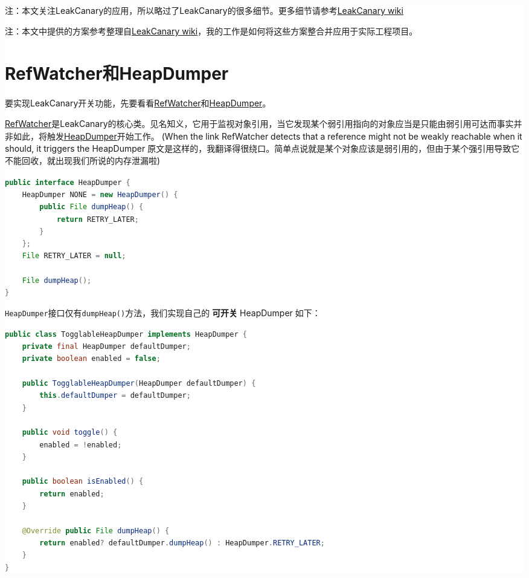 注：本文关注LeakCanary的应用，所以略过了LeakCanary的很多细节。更多细节请参考[LeakCanary wiki](https://github.com/square/leakcanary/wiki/)

注：本文中提供的方案参考整理自[LeakCanary wiki](https://github.com/square/leakcanary/wiki/)，我的工作是如何将这些方案整合并应用于实际工程项目。

# RefWatcher和HeapDumper
要实现LeakCanary开关功能，先要看看[RefWatcher](https://github.com/square/leakcanary/blob/master/leakcanary-watcher/src/main/java/com/squareup/leakcanary/RefWatcher.java)和[HeapDumper](https://github.com/square/leakcanary/blob/master/leakcanary-watcher/src/main/java/com/squareup/leakcanary/HeapDumper.java)。

[RefWatcher](https://github.com/square/leakcanary/blob/master/leakcanary-watcher/src/main/java/com/squareup/leakcanary/RefWatcher.java)是LeakCanary的核心类。见名知义，它用于监视对象引用，当它发现某个弱引用指向的对象应当是只能由弱引用可达而事实并非如此，将触发[HeapDumper](https://github.com/square/leakcanary/blob/master/leakcanary-watcher/src/main/java/com/squareup/leakcanary/HeapDumper.java)开始工作。 (When the link RefWatcher detects that a reference might not be weakly reachable when it should, it triggers the HeapDumper 原文是这样的，我翻译得很绕口。简单点说就是某个对象应该是弱引用的，但由于某个强引用导致它不能回收，就出现我们所说的内存泄漏啦)

```java
public interface HeapDumper {
    HeapDumper NONE = new HeapDumper() {
        public File dumpHeap() {
            return RETRY_LATER;
        }
    };
    File RETRY_LATER = null;

    File dumpHeap();
}
```

`HeapDumper`接口仅有`dumpHeap()`方法，我们实现自己的 **可开关** HeapDumper 如下：

```java
public class TogglableHeapDumper implements HeapDumper {
    private final HeapDumper defaultDumper;
    private boolean enabled = false;

    public TogglableHeapDumper(HeapDumper defaultDumper) {
        this.defaultDumper = defaultDumper;
    }

    public void toggle() {
        enabled = !enabled;
    }

    public boolean isEnabled() {
        return enabled;
    }

    @Override public File dumpHeap() {
        return enabled? defaultDumper.dumpHeap() : HeapDumper.RETRY_LATER;
    }
}
```
